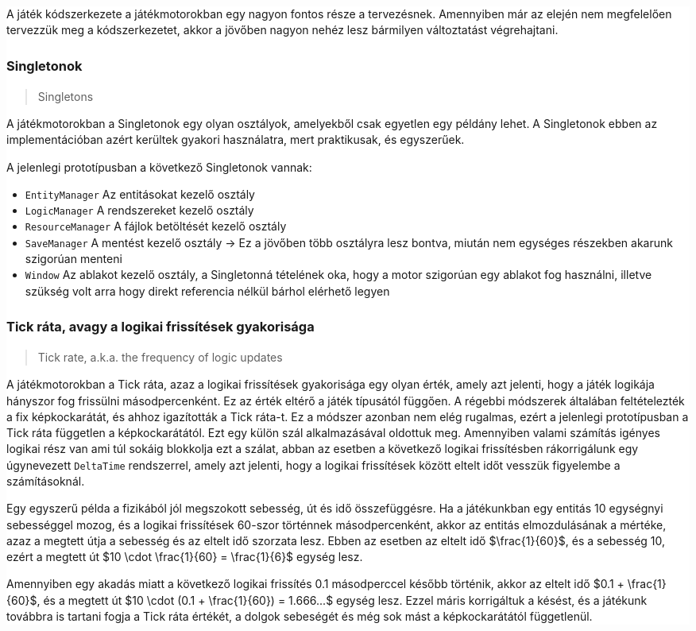 A játék kódszerkezete a játékmotorokban egy nagyon fontos része a tervezésnek. Amennyiben már az elején nem 
megfelelően tervezzük meg a kódszerkezetet, akkor a jövőben nagyon nehéz lesz bármilyen változtatást végrehajtani.


### Singletonok
> Singletons

A játékmotorokban a Singletonok egy olyan osztályok, amelyekből csak egyetlen egy példány lehet. A Singletonok
ebben az implementációban azért kerültek gyakori használatra, mert praktikusak, és egyszerűek. 

A jelenlegi prototípusban a következő Singletonok vannak:


- `EntityManager` Az entitásokat kezelő osztály
- `LogicManager` A rendszereket kezelő osztály
- `ResourceManager` A fájlok betöltését kezelő osztály
- `SaveManager` A mentést kezelő osztály -> Ez a jövőben több osztályra lesz bontva, miután nem egységes részekben akarunk szigorúan menteni
- `Window` Az ablakot kezelő osztály, a Singletonná tételének oka, hogy a motor szigorúan egy ablakot fog használni, illetve szükség volt arra hogy direkt referencia nélkül bárhol elérhető legyen

### Tick ráta, avagy a logikai frissítések gyakorisága
> Tick rate, a.k.a. the frequency of logic updates

A játékmotorokban a Tick ráta, azaz a logikai frissítések gyakorisága egy olyan érték, amely azt jelenti,
hogy a játék logikája hányszor fog frissülni másodpercenként. Ez az érték eltérő a játék típusától függően.
A régebbi módszerek általában feltételezték a fix képkockarátát, és ahhoz igazították a Tick ráta-t. Ez a
módszer azonban nem elég rugalmas, ezért a jelenlegi prototípusban a Tick ráta független a képkockarátától.
Ezt egy külön szál alkalmazásával oldottuk meg. Amennyiben valami számítás igényes logikai rész van ami túl sokáig 
blokkolja ezt a szálat, abban az esetben a következő logikai frissítésben rákorrigálunk egy úgynevezett `DeltaTime`
rendszerrel, amely azt jelenti, hogy a logikai frissítések között eltelt időt vesszük figyelembe a számításoknál.

Egy egyszerű példa a fizikából jól megszokott sebesség, út és idő összefüggésre. Ha a játékunkban egy entitás
$10$ egységnyi sebességgel mozog, és a logikai frissítések $60$-szor történnek másodpercenként, akkor az entitás
elmozdulásának a mértéke, azaz a megtett útja a sebesség és az eltelt idő szorzata lesz. Ebben az esetben az
eltelt idő $\frac{1}{60}$, és a sebesség $10$, ezért a megtett út $10 \cdot \frac{1}{60} = \frac{1}{6}$ egység lesz.

Amennyiben egy akadás miatt a következő logikai frissítés $0.1$ másodperccel később történik, akkor az eltelt idő
$0.1 + \frac{1}{60}$, és a megtett út $10 \cdot (0.1 + \frac{1}{60}) = 1.666...$ egység lesz. Ezzel máris korrigáltuk
a késést, és a játékunk továbbra is tartani fogja a Tick ráta értékét, a dolgok sebeségét és még sok mást a képkockarátától függetlenül.
